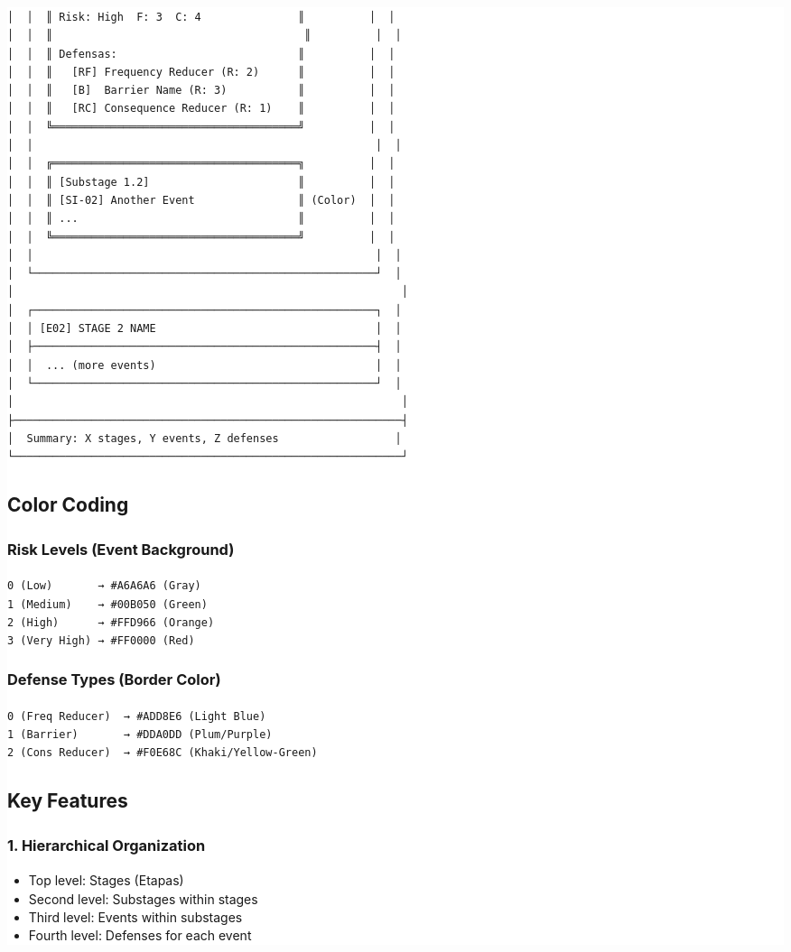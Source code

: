 ```
│  │  ║ Risk: High  F: 3  C: 4               ║          │  │
│  │  ║                                       ║          │  │
│  │  ║ Defensas:                            ║          │  │
│  │  ║   [RF] Frequency Reducer (R: 2)      ║          │  │
│  │  ║   [B]  Barrier Name (R: 3)           ║          │  │
│  │  ║   [RC] Consequence Reducer (R: 1)    ║          │  │
│  │  ╚══════════════════════════════════════╝          │  │
│  │                                                     │  │
│  │  ╔══════════════════════════════════════╗          │  │
│  │  ║ [Substage 1.2]                       ║          │  │
│  │  ║ [SI-02] Another Event                ║ (Color)  │  │
│  │  ║ ...                                  ║          │  │
│  │  ╚══════════════════════════════════════╝          │  │
│  │                                                     │  │
│  └─────────────────────────────────────────────────────┘  │
│                                                            │
│  ┌─────────────────────────────────────────────────────┐  │
│  │ [E02] STAGE 2 NAME                                  │  │
│  ├─────────────────────────────────────────────────────┤  │
│  │  ... (more events)                                  │  │
│  └─────────────────────────────────────────────────────┘  │
│                                                            │
├────────────────────────────────────────────────────────────┤
│  Summary: X stages, Y events, Z defenses                  │
└────────────────────────────────────────────────────────────┘
```

## Color Coding

### Risk Levels (Event Background)
```
0 (Low)       → #A6A6A6 (Gray)
1 (Medium)    → #00B050 (Green)
2 (High)      → #FFD966 (Orange)
3 (Very High) → #FF0000 (Red)
```

### Defense Types (Border Color)
```
0 (Freq Reducer)  → #ADD8E6 (Light Blue)
1 (Barrier)       → #DDA0DD (Plum/Purple)
2 (Cons Reducer)  → #F0E68C (Khaki/Yellow-Green)
```

## Key Features

### 1. **Hierarchical Organization**
   - Top level: Stages (Etapas)
   - Second level: Substages within stages
   - Third level: Events within substages
   - Fourth level: Defenses for each event
